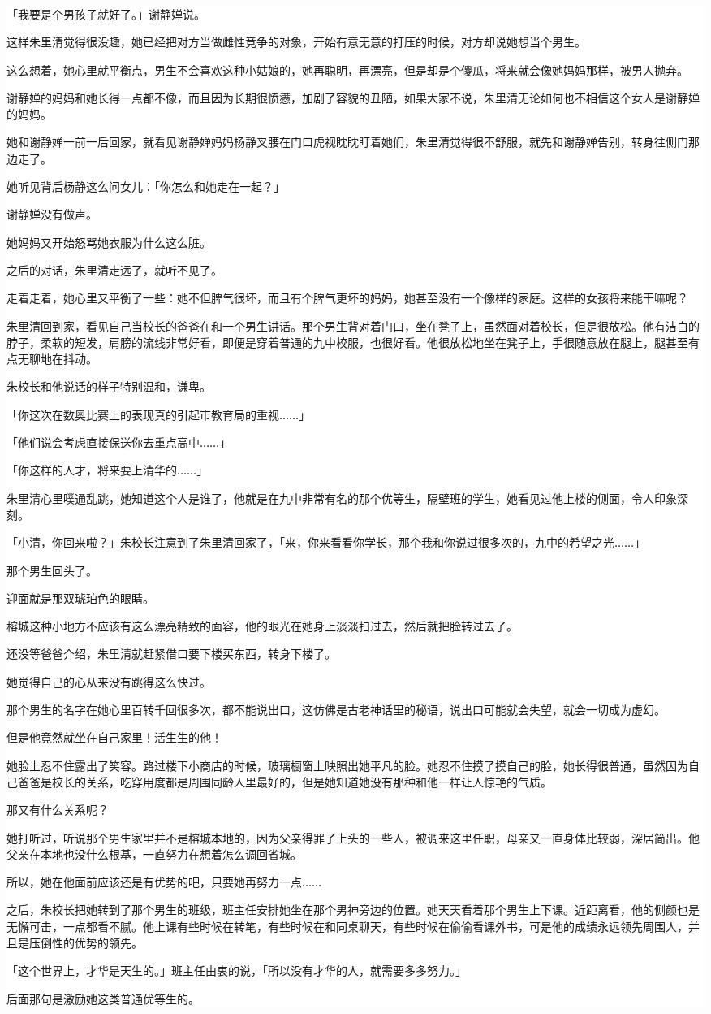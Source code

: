 「我要是个男孩子就好了。」谢静婵说。

这样朱里清觉得很没趣，她已经把对方当做雌性竞争的对象，开始有意无意的打压的时候，对方却说她想当个男生。

这么想着，她心里就平衡点，男生不会喜欢这种小姑娘的，她再聪明，再漂亮，但是却是个傻瓜，将来就会像她妈妈那样，被男人抛弃。

谢静婵的妈妈和她长得一点都不像，而且因为长期很愤懑，加剧了容貌的丑陋，如果大家不说，朱里清无论如何也不相信这个女人是谢静婵的妈妈。

她和谢静婵一前一后回家，就看见谢静婵妈妈杨静叉腰在门口虎视眈眈盯着她们，朱里清觉得很不舒服，就先和谢静婵告别，转身往侧门那边走了。

她听见背后杨静这么问女儿：「你怎么和她走在一起？」

谢静婵没有做声。

她妈妈又开始怒骂她衣服为什么这么脏。

之后的对话，朱里清走远了，就听不见了。

走着走着，她心里又平衡了一些：她不但脾气很坏，而且有个脾气更坏的妈妈，她甚至没有一个像样的家庭。这样的女孩将来能干嘛呢？

朱里清回到家，看见自己当校长的爸爸在和一个男生讲话。那个男生背对着门口，坐在凳子上，虽然面对着校长，但是很放松。他有洁白的脖子，柔软的短发，肩膀的流线非常好看，即便是穿着普通的九中校服，也很好看。他很放松地坐在凳子上，手很随意放在腿上，腿甚至有点无聊地在抖动。

朱校长和他说话的样子特别温和，谦卑。

「你这次在数奥比赛上的表现真的引起市教育局的重视……」

「他们说会考虑直接保送你去重点高中……」

「你这样的人才，将来要上清华的……」

朱里清心里噗通乱跳，她知道这个人是谁了，他就是在九中非常有名的那个优等生，隔壁班的学生，她看见过他上楼的侧面，令人印象深刻。

「小清，你回来啦？」朱校长注意到了朱里清回家了，「来，你来看看你学长，那个我和你说过很多次的，九中的希望之光……」

那个男生回头了。

迎面就是那双琥珀色的眼睛。

榕城这种小地方不应该有这么漂亮精致的面容，他的眼光在她身上淡淡扫过去，然后就把脸转过去了。

还没等爸爸介绍，朱里清就赶紧借口要下楼买东西，转身下楼了。

她觉得自己的心从来没有跳得这么快过。

那个男生的名字在她心里百转千回很多次，都不能说出口，这仿佛是古老神话里的秘语，说出口可能就会失望，就会一切成为虚幻。

但是他竟然就坐在自己家里！活生生的他！

她脸上忍不住露出了笑容。路过楼下小商店的时候，玻璃橱窗上映照出她平凡的脸。她忍不住摸了摸自己的脸，她长得很普通，虽然因为自己爸爸是校长的关系，吃穿用度都是周围同龄人里最好的，但是她知道她没有那种和他一样让人惊艳的气质。

那又有什么关系呢？

她打听过，听说那个男生家里并不是榕城本地的，因为父亲得罪了上头的一些人，被调来这里任职，母亲又一直身体比较弱，深居简出。他父亲在本地也没什么根基，一直努力在想着怎么调回省城。

所以，她在他面前应该还是有优势的吧，只要她再努力一点……

之后，朱校长把她转到了那个男生的班级，班主任安排她坐在那个男神旁边的位置。她天天看着那个男生上下课。近距离看，他的侧颜也是无懈可击，一点都看不腻。他上课有些时候在转笔，有些时候在和同桌聊天，有些时候在偷偷看课外书，可是他的成绩永远领先周围人，并且是压倒性的优势的领先。

「这个世界上，才华是天生的。」班主任由衷的说，「所以没有才华的人，就需要多多努力。」

后面那句是激励她这类普通优等生的。

